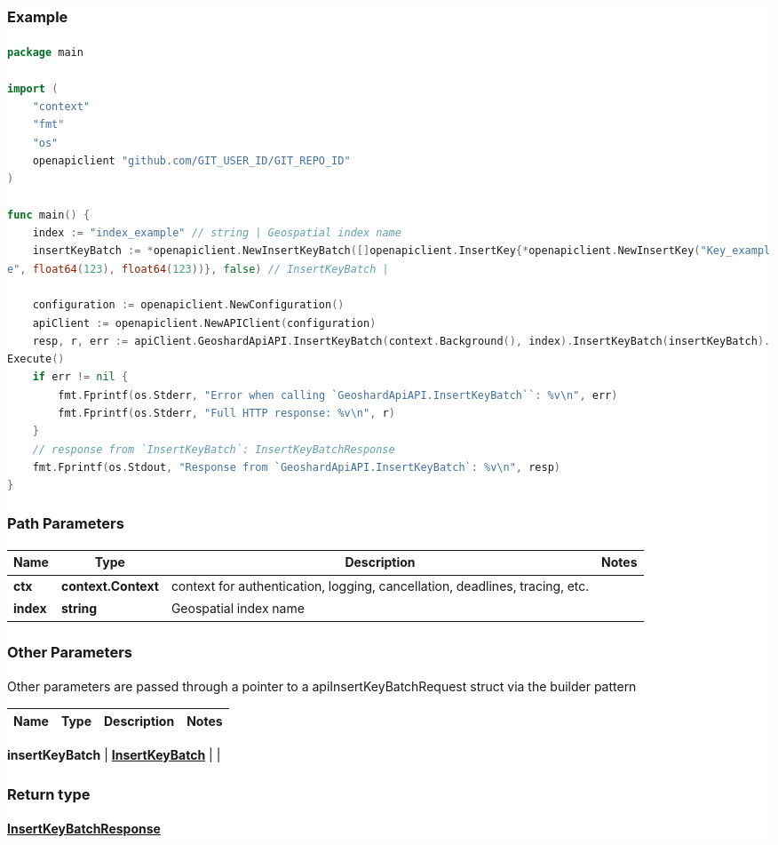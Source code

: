 

### Example

```go
package main

import (
	"context"
	"fmt"
	"os"
	openapiclient "github.com/GIT_USER_ID/GIT_REPO_ID"
)

func main() {
	index := "index_example" // string | Geospatial index name
	insertKeyBatch := *openapiclient.NewInsertKeyBatch([]openapiclient.InsertKey{*openapiclient.NewInsertKey("Key_example", float64(123), float64(123))}, false) // InsertKeyBatch | 

	configuration := openapiclient.NewConfiguration()
	apiClient := openapiclient.NewAPIClient(configuration)
	resp, r, err := apiClient.GeoshardApiAPI.InsertKeyBatch(context.Background(), index).InsertKeyBatch(insertKeyBatch).Execute()
	if err != nil {
		fmt.Fprintf(os.Stderr, "Error when calling `GeoshardApiAPI.InsertKeyBatch``: %v\n", err)
		fmt.Fprintf(os.Stderr, "Full HTTP response: %v\n", r)
	}
	// response from `InsertKeyBatch`: InsertKeyBatchResponse
	fmt.Fprintf(os.Stdout, "Response from `GeoshardApiAPI.InsertKeyBatch`: %v\n", resp)
}
```

### Path Parameters


Name | Type | Description  | Notes
------------- | ------------- | ------------- | -------------
**ctx** | **context.Context** | context for authentication, logging, cancellation, deadlines, tracing, etc.
**index** | **string** | Geospatial index name | 

### Other Parameters

Other parameters are passed through a pointer to a apiInsertKeyBatchRequest struct via the builder pattern


Name | Type | Description  | Notes
------------- | ------------- | ------------- | -------------

 **insertKeyBatch** | [**InsertKeyBatch**](InsertKeyBatch.md) |  | 

### Return type

[**InsertKeyBatchResponse**](InsertKeyBatchResponse.md)
